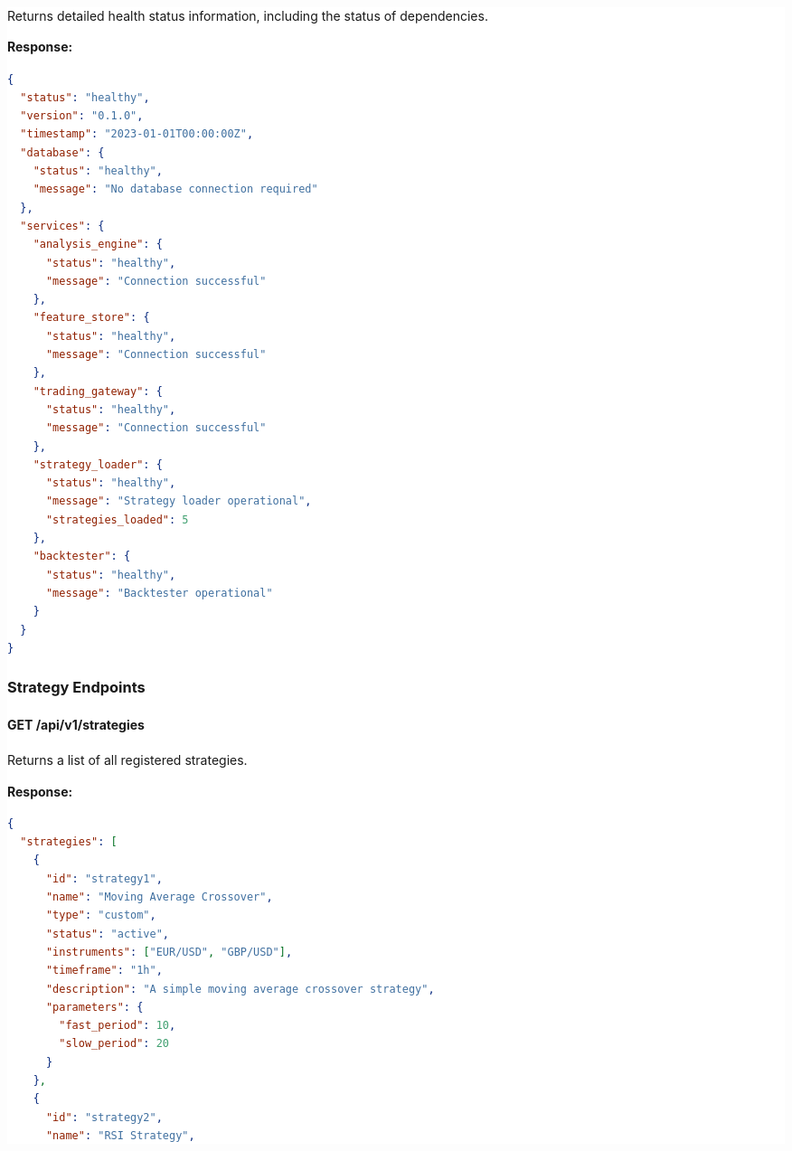 Returns detailed health status information, including the status of dependencies.

**Response:**

```json
{
  "status": "healthy",
  "version": "0.1.0",
  "timestamp": "2023-01-01T00:00:00Z",
  "database": {
    "status": "healthy",
    "message": "No database connection required"
  },
  "services": {
    "analysis_engine": {
      "status": "healthy",
      "message": "Connection successful"
    },
    "feature_store": {
      "status": "healthy",
      "message": "Connection successful"
    },
    "trading_gateway": {
      "status": "healthy",
      "message": "Connection successful"
    },
    "strategy_loader": {
      "status": "healthy",
      "message": "Strategy loader operational",
      "strategies_loaded": 5
    },
    "backtester": {
      "status": "healthy",
      "message": "Backtester operational"
    }
  }
}
```

### Strategy Endpoints

#### GET /api/v1/strategies

Returns a list of all registered strategies.

**Response:**

```json
{
  "strategies": [
    {
      "id": "strategy1",
      "name": "Moving Average Crossover",
      "type": "custom",
      "status": "active",
      "instruments": ["EUR/USD", "GBP/USD"],
      "timeframe": "1h",
      "description": "A simple moving average crossover strategy",
      "parameters": {
        "fast_period": 10,
        "slow_period": 20
      }
    },
    {
      "id": "strategy2",
      "name": "RSI Strategy",
```